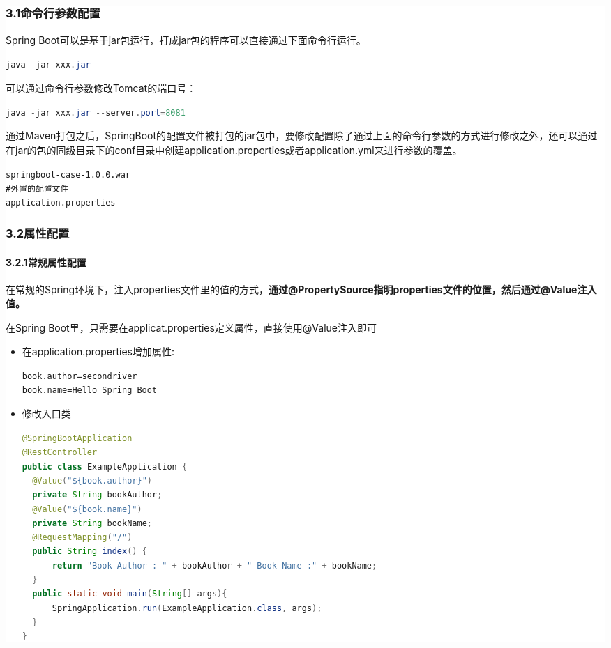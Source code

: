 ### 3.1命令行参数配置

Spring Boot可以是基于jar包运行，打成jar包的程序可以直接通过下面命令行运行。

```java
java -jar xxx.jar
```

可以通过命令行参数修改Tomcat的端口号：

```java
java -jar xxx.jar --server.port=8081
```

通过Maven打包之后，SpringBoot的配置文件被打包的jar包中，要修改配置除了通过上面的命令行参数的方式进行修改之外，还可以通过在jar的包的同级目录下的conf目录中创建application.properties或者application.yml来进行参数的覆盖。

```properties
springboot-case-1.0.0.war 
#外置的配置文件 
application.properties
```

### 3.2属性配置

#### 3.2.1常规属性配置

在常规的Spring环境下，注入properties文件里的值的方式，**通过@PropertySource指明properties文件的位置，然后通过@Value注入值。**

在Spring Boot里，只需要在applicat.properties定义属性，直接使用@Value注入即可

- 在application.properties增加属性:

  ```properties
  book.author=secondriver 
  book.name=Hello Spring Boot 
  ```

- 修改入口类

  ```java
  @SpringBootApplication 
  @RestController 
  public class ExampleApplication {    
  	@Value("${book.author}")    
  	private String bookAuthor;    
  	@Value("${book.name}")    
  	private String bookName;    
  	@RequestMapping("/")    
  	public String index() {        
  		return "Book Author : " + bookAuthor + " Book Name :" + bookName;    
  	}    
  	public static void main(String[] args){
  		SpringApplication.run(ExampleApplication.class, args);    
  	} 
  }
  ```
